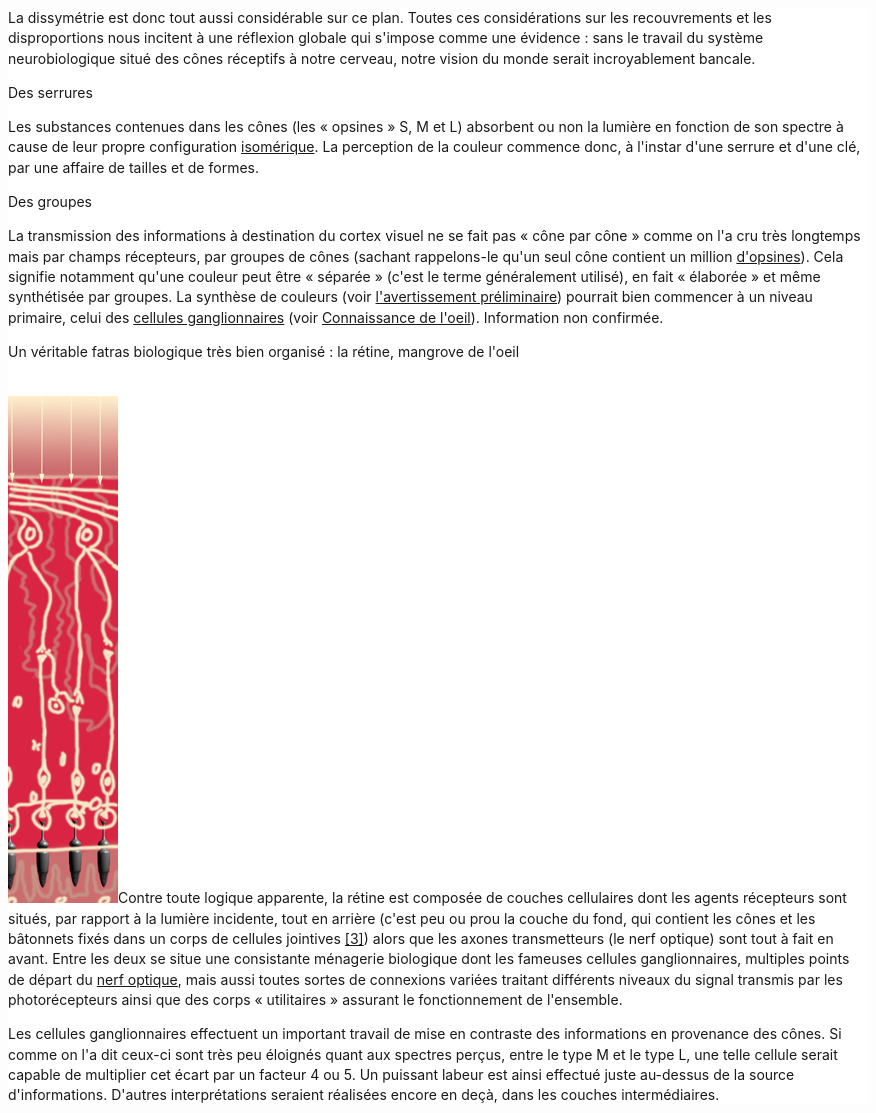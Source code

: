 La dissymétrie est donc tout aussi considérable sur ce plan. Toutes ces considérations sur les recouvrements et les disproportions nous incitent à une réflexion globale qui s'impose comme une évidence : sans le travail du système neurobiologique situé des cônes réceptifs à notre cerveau, notre vision du monde serait incroyablement bancale.

Des serrures

Les substances contenues dans les cônes (les « opsines » S, M et L) absorbent ou non la lumière en fonction de son spectre à cause de leur propre configuration [isomérique](isomerie.html). La perception de la couleur commence donc, à l'instar d'une serrure et d'une clé, par une affaire de tailles et de formes.

Des groupes

La transmission des informations à destination du cortex visuel ne se fait pas « cône par cône » comme on l'a cru très longtemps mais par champs récepteurs, par groupes de cônes (sachant rappelons-le qu'un seul cône contient un million [d'opsines](vue.html#opsine)). Cela signifie notamment qu'une couleur peut être « séparée » (c'est le terme généralement utilisé), en fait « élaborée » et même synthétisée par groupes. La synthèse de couleurs (voir [l'avertissement préliminaire](vue.html#couleursquinexistentpas)) pourrait bien commencer à un niveau primaire, celui des [cellules ganglionnaires](vue.html#cellulesganglionnaires) (voir [Connaissance de l'oeil](vue.html#connaissance)). Information non confirmée.

Un véritable fatras biologique très bien organisé : la rétine, mangrove de l'oeil  
 

![](images/vueretine010.jpg)Contre toute logique apparente, la rétine est composée de couches cellulaires dont les agents récepteurs sont situés, par rapport à la lumière incidente, tout en arrière (c'est peu ou prou la couche du fond, qui contient les cônes et les bâtonnets fixés dans un corps de cellules jointives [\[3\]](vue.html#note3)) alors que les axones transmetteurs (le nerf optique) sont tout à fait en avant. Entre les deux se situe une consistante ménagerie biologique dont les fameuses cellules ganglionnaires, multiples points de départ du [nerf optique](vue.html#disquenerfoptique), mais aussi toutes sortes de connexions variées traitant différents niveaux du signal transmis par les photorécepteurs ainsi que des corps « utilitaires » assurant le fonctionnement de l'ensemble.

Les cellules ganglionnaires effectuent un important travail de mise en contraste des informations en provenance des cônes. Si comme on l'a dit ceux-ci sont très peu éloignés quant aux spectres perçus, entre le type M et le type L, une telle cellule serait capable de multiplier cet écart par un facteur 4 ou 5. Un puissant labeur est ainsi effectué juste au-dessus de la source d'informations. D'autres interprétations seraient réalisées encore en deçà, dans les couches intermédiaires.
